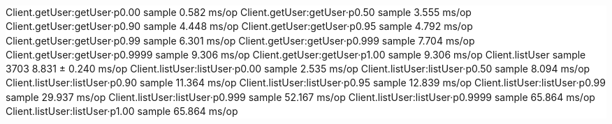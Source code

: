 Client.getUser:getUser·p0.00          sample          0.582           ms/op
Client.getUser:getUser·p0.50          sample          3.555           ms/op
Client.getUser:getUser·p0.90          sample          4.448           ms/op
Client.getUser:getUser·p0.95          sample          4.792           ms/op
Client.getUser:getUser·p0.99          sample          6.301           ms/op
Client.getUser:getUser·p0.999         sample          7.704           ms/op
Client.getUser:getUser·p0.9999        sample          9.306           ms/op
Client.getUser:getUser·p1.00          sample          9.306           ms/op
Client.listUser                       sample   3703   8.831 ± 0.240   ms/op
Client.listUser:listUser·p0.00        sample          2.535           ms/op
Client.listUser:listUser·p0.50        sample          8.094           ms/op
Client.listUser:listUser·p0.90        sample         11.364           ms/op
Client.listUser:listUser·p0.95        sample         12.839           ms/op
Client.listUser:listUser·p0.99        sample         29.937           ms/op
Client.listUser:listUser·p0.999       sample         52.167           ms/op
Client.listUser:listUser·p0.9999      sample         65.864           ms/op
Client.listUser:listUser·p1.00        sample         65.864           ms/op
